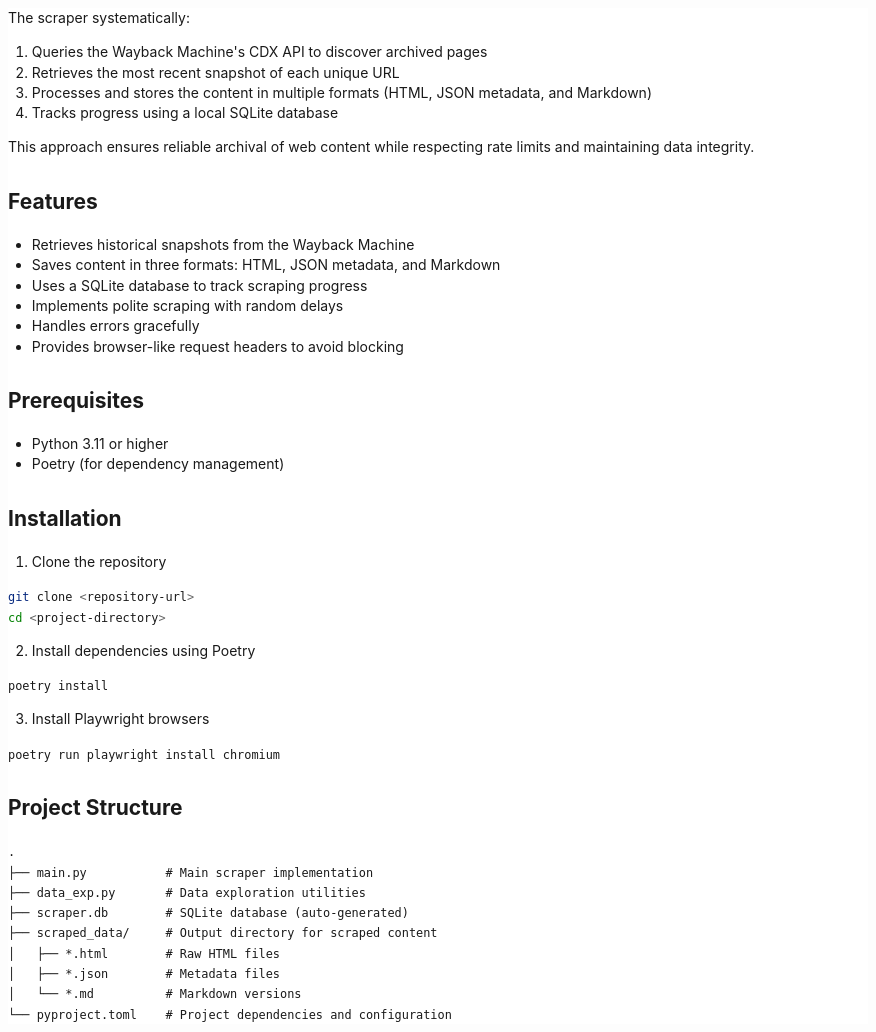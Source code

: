 The scraper systematically:
1. Queries the Wayback Machine's CDX API to discover archived pages
2. Retrieves the most recent snapshot of each unique URL
3. Processes and stores the content in multiple formats (HTML, JSON metadata, and Markdown)
4. Tracks progress using a local SQLite database

This approach ensures reliable archival of web content while respecting rate limits and maintaining data integrity.

## Features
- Retrieves historical snapshots from the Wayback Machine
- Saves content in three formats: HTML, JSON metadata, and Markdown
- Uses a SQLite database to track scraping progress
- Implements polite scraping with random delays
- Handles errors gracefully
- Provides browser-like request headers to avoid blocking

## Prerequisites
- Python 3.11 or higher
- Poetry (for dependency management)

## Installation

1. Clone the repository
```bash
git clone <repository-url>
cd <project-directory>
```

2. Install dependencies using Poetry
```bash
poetry install
```

3. Install Playwright browsers
```bash
poetry run playwright install chromium
```

## Project Structure

```
.
├── main.py           # Main scraper implementation
├── data_exp.py       # Data exploration utilities
├── scraper.db        # SQLite database (auto-generated)
├── scraped_data/     # Output directory for scraped content
│   ├── *.html        # Raw HTML files
│   ├── *.json        # Metadata files
│   └── *.md          # Markdown versions
└── pyproject.toml    # Project dependencies and configuration
```
